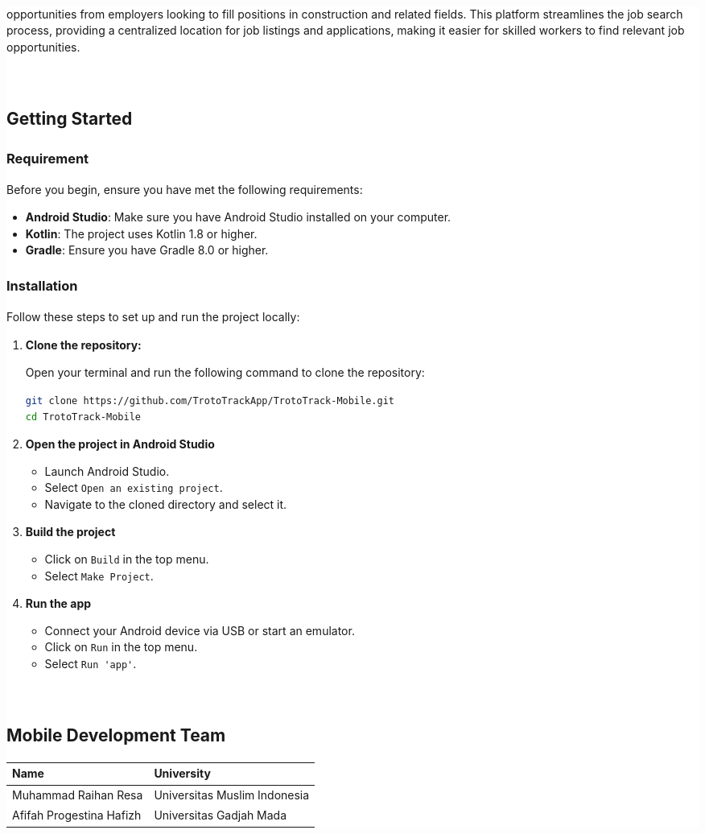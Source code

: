   opportunities from employers looking to fill positions in construction and related fields. This platform streamlines the job search process, providing a centralized location for job listings and applications, 
  making it easier for skilled workers to find relevant job opportunities.
</p>
<br>

## Getting Started

### Requirement

Before you begin, ensure you have met the following requirements:

- **Android Studio**: Make sure you have Android Studio installed on your computer.
- **Kotlin**: The project uses Kotlin 1.8 or higher.
- **Gradle**: Ensure you have Gradle 8.0 or higher.

### Installation

Follow these steps to set up and run the project locally:

1. **Clone the repository:**

   Open your terminal and run the following command to clone the repository:

   ```bash
   git clone https://github.com/TrotoTrackApp/TrotoTrack-Mobile.git
   cd TrotoTrack-Mobile

2. **Open the project in Android Studio**
    - Launch Android Studio.
    - Select `Open an existing project`.
    - Navigate to the cloned directory and select it.

3. **Build the project**
    - Click on `Build` in the top menu.
    - Select `Make Project`.

4. **Run the app**
    - Connect your Android device via USB or start an emulator.
    - Click on `Run` in the top menu.
    - Select `Run 'app'`.
<br>

## Mobile Development Team

| Name                           | University	                                         | 
| :----------------------------- | :---------------------------------------------------| 
|	Muhammad Raihan Resa           | Universitas Muslim Indonesia                        |
|	Afifah Progestina Hafizh       | Universitas Gadjah Mada                             |	
